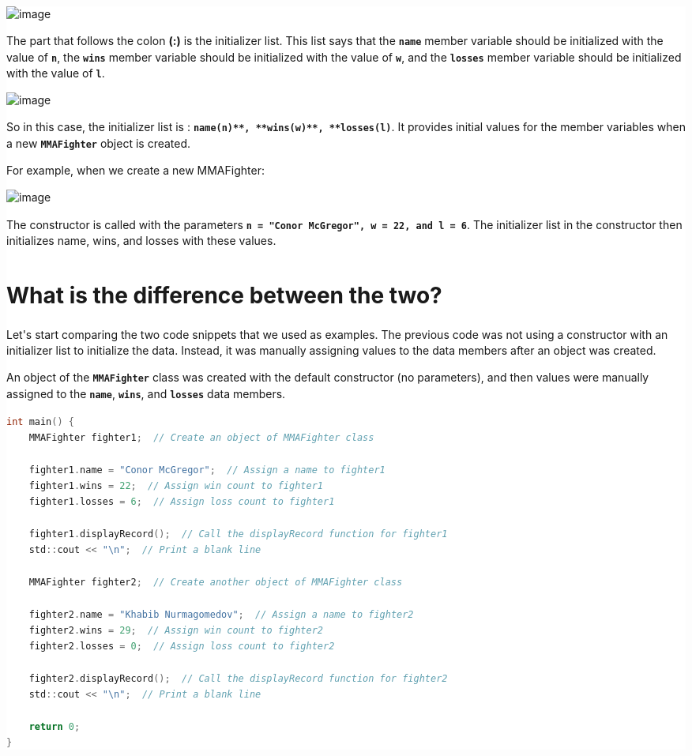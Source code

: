 ![image](https://github.com/DebugPrivilege/InsightEngineering/assets/63166600/fc49ecbc-4d07-4e29-be17-b2752f3db7f6)



The part that follows the colon **(:)** is the initializer list. This list says that the **`name`** member variable should be initialized with the value of **`n`**, the **`wins`** member variable should be initialized with the value of **`w`**, and the **`losses`** member variable should be initialized with the value of **`l`**.

![image](https://github.com/DebugPrivilege/InsightEngineering/assets/63166600/9fa7c442-7d03-4553-8923-e5aa1f081a7c)


So in this case, the initializer list is : **`name(n)**, **wins(w)**, **losses(l)`**. It provides initial values for the member variables when a new **`MMAFighter`** object is created.

For example, when we create a new MMAFighter:

![image](https://github.com/DebugPrivilege/InsightEngineering/assets/63166600/72af7bab-4dd4-41b0-8b51-0954c5ce101b)



The constructor is called with the parameters **`n = "Conor McGregor", w = 22, and l = 6`**. The initializer list in the constructor then initializes name, wins, and losses with these values.

# What is the difference between the two?

Let's start comparing the two code snippets that we used as examples. The previous code was not using a constructor with an initializer list to initialize the data. Instead, it was manually assigning values to the data members after an object was created. 

An object of the **`MMAFighter`** class was created with the default constructor (no parameters), and then values were manually assigned to the **`name`**, **`wins`**, and **`losses`** data members.

```c
int main() {
    MMAFighter fighter1;  // Create an object of MMAFighter class

    fighter1.name = "Conor McGregor";  // Assign a name to fighter1
    fighter1.wins = 22;  // Assign win count to fighter1
    fighter1.losses = 6;  // Assign loss count to fighter1

    fighter1.displayRecord();  // Call the displayRecord function for fighter1
    std::cout << "\n";  // Print a blank line

    MMAFighter fighter2;  // Create another object of MMAFighter class

    fighter2.name = "Khabib Nurmagomedov";  // Assign a name to fighter2
    fighter2.wins = 29;  // Assign win count to fighter2
    fighter2.losses = 0;  // Assign loss count to fighter2

    fighter2.displayRecord();  // Call the displayRecord function for fighter2
    std::cout << "\n";  // Print a blank line

    return 0;
}
```
